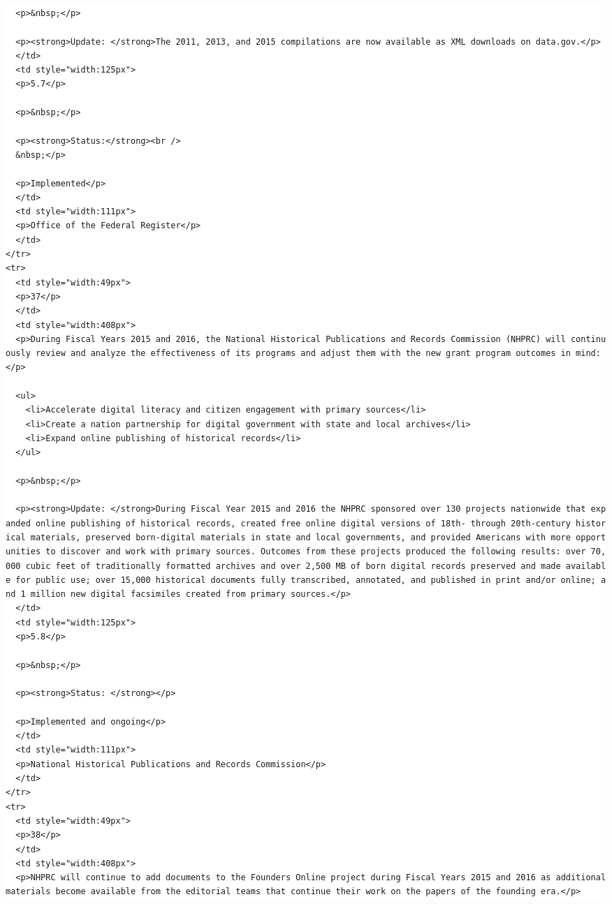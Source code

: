       <p>&nbsp;</p>

      <p><strong>Update: </strong>The 2011, 2013, and 2015 compilations are now available as XML downloads on data.gov.</p>
      </td>
      <td style="width:125px">
      <p>5.7</p>

      <p>&nbsp;</p>

      <p><strong>Status:</strong><br />
      &nbsp;</p>

      <p>Implemented</p>
      </td>
      <td style="width:111px">
      <p>Office of the Federal Register</p>
      </td>
    </tr>
    <tr>
      <td style="width:49px">
      <p>37</p>
      </td>
      <td style="width:408px">
      <p>During Fiscal Years 2015 and 2016, the National Historical Publications and Records Commission (NHPRC) will continuously review and analyze the effectiveness of its programs and adjust them with the new grant program outcomes in mind:</p>

      <ul>
        <li>Accelerate digital literacy and citizen engagement with primary sources</li>
        <li>Create a nation partnership for digital government with state and local archives</li>
        <li>Expand online publishing of historical records</li>
      </ul>

      <p>&nbsp;</p>

      <p><strong>Update: </strong>During Fiscal Year 2015 and 2016 the NHPRC sponsored over 130 projects nationwide that expanded online publishing of historical records, created free online digital versions of 18th- through 20th-century historical materials, preserved born-digital materials in state and local governments, and provided Americans with more opportunities to discover and work with primary sources. Outcomes from these projects produced the following results: over 70,000 cubic feet of traditionally formatted archives and over 2,500 MB of born digital records preserved and made available for public use; over 15,000 historical documents fully transcribed, annotated, and published in print and/or online; and 1 million new digital facsimiles created from primary sources.</p>
      </td>
      <td style="width:125px">
      <p>5.8</p>

      <p>&nbsp;</p>

      <p><strong>Status: </strong></p>

      <p>Implemented and ongoing</p>
      </td>
      <td style="width:111px">
      <p>National Historical Publications and Records Commission</p>
      </td>
    </tr>
    <tr>
      <td style="width:49px">
      <p>38</p>
      </td>
      <td style="width:408px">
      <p>NHPRC will continue to add documents to the Founders Online project during Fiscal Years 2015 and 2016 as additional materials become available from the editorial teams that continue their work on the papers of the founding era.</p>
